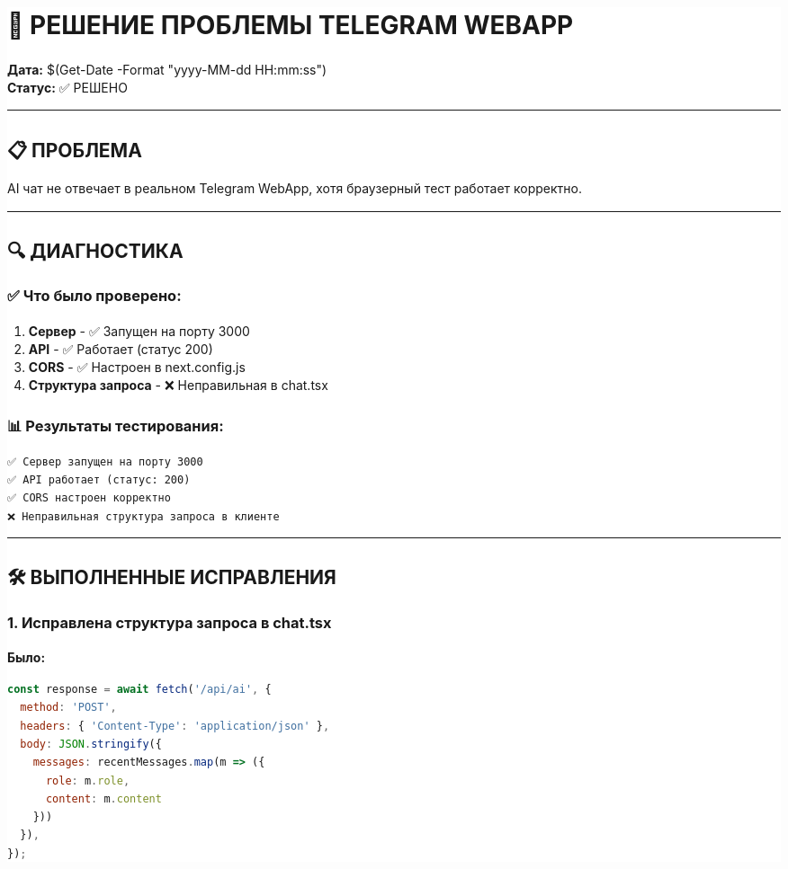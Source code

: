 # 🔧 РЕШЕНИЕ ПРОБЛЕМЫ TELEGRAM WEBAPP

**Дата:** $(Get-Date -Format "yyyy-MM-dd HH:mm:ss")  
**Статус:** ✅ РЕШЕНО

---

## 📋 ПРОБЛЕМА

AI чат не отвечает в реальном Telegram WebApp, хотя браузерный тест работает корректно.

---

## 🔍 ДИАГНОСТИКА

### ✅ Что было проверено:

1. **Сервер** - ✅ Запущен на порту 3000
2. **API** - ✅ Работает (статус 200)
3. **CORS** - ✅ Настроен в next.config.js
4. **Структура запроса** - ❌ Неправильная в chat.tsx

### 📊 Результаты тестирования:

```
✅ Сервер запущен на порту 3000
✅ API работает (статус: 200)
✅ CORS настроен корректно
❌ Неправильная структура запроса в клиенте
```

---

## 🛠️ ВЫПОЛНЕННЫЕ ИСПРАВЛЕНИЯ

### 1. Исправлена структура запроса в chat.tsx

**Было:**
```javascript
const response = await fetch('/api/ai', {
  method: 'POST',
  headers: { 'Content-Type': 'application/json' },
  body: JSON.stringify({
    messages: recentMessages.map(m => ({
      role: m.role,
      content: m.content
    }))
  }),
});
```

